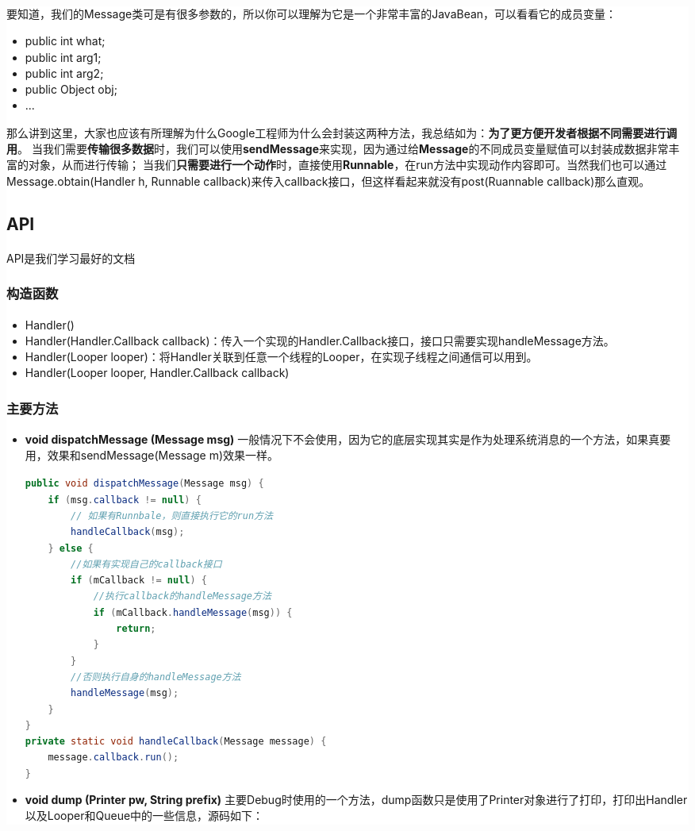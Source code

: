 要知道，我们的Message类可是有很多参数的，所以你可以理解为它是一个非常丰富的JavaBean，可以看看它的成员变量：

- public int what;
- public int arg1;
- public int arg2;
- public Object obj;
- ...

那么讲到这里，大家也应该有所理解为什么Google工程师为什么会封装这两种方法，我总结如为：**为了更方便开发者根据不同需要进行调用**。
当我们需要**传输很多数据**时，我们可以使用**sendMessage**来实现，因为通过给**Message**的不同成员变量赋值可以封装成数据非常丰富的对象，从而进行传输；
当我们**只需要进行一个动作**时，直接使用**Runnable**，在run方法中实现动作内容即可。当然我们也可以通过Message.obtain(Handler h, Runnable callback)来传入callback接口，但这样看起来就没有post(Ruannable callback)那么直观。

## API

API是我们学习最好的文档

### 构造函数

- Handler()
- Handler(Handler.Callback callback)：传入一个实现的Handler.Callback接口，接口只需要实现handleMessage方法。
- Handler(Looper looper)：将Handler关联到任意一个线程的Looper，在实现子线程之间通信可以用到。
- Handler(Looper looper, Handler.Callback callback)

### 主要方法

- **void dispatchMessage (Message msg)**
  一般情况下不会使用，因为它的底层实现其实是作为处理系统消息的一个方法，如果真要用，效果和sendMessage(Message m)效果一样。

  ```java
  public void dispatchMessage(Message msg) {
      if (msg.callback != null) {
          // 如果有Runnbale，则直接执行它的run方法
          handleCallback(msg);
      } else {
          //如果有实现自己的callback接口
          if (mCallback != null) {
              //执行callback的handleMessage方法
              if (mCallback.handleMessage(msg)) {
                  return;
              }
          }
          //否则执行自身的handleMessage方法
          handleMessage(msg);
      }
  }
  private static void handleCallback(Message message) {
      message.callback.run();
  }
  ```

- **void dump (Printer pw, String prefix)**
  主要Debug时使用的一个方法，dump函数只是使用了Printer对象进行了打印，打印出Handler以及Looper和Queue中的一些信息，源码如下：
